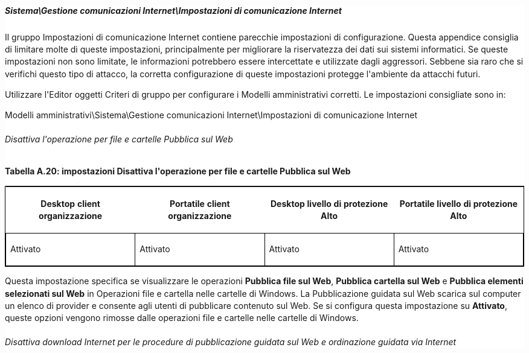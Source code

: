 ##### Sistema\\Gestione comunicazioni Internet\\Impostazioni di comunicazione Internet
  
Il gruppo Impostazioni di comunicazione Internet contiene parecchie impostazioni di configurazione. Questa appendice consiglia di limitare molte di queste impostazioni, principalmente per migliorare la riservatezza dei dati sui sistemi informatici. Se queste impostazioni non sono limitate, le informazioni potrebbero essere intercettate e utilizzate dagli aggressori. Sebbene sia raro che si verifichi questo tipo di attacco, la corretta configurazione di queste impostazioni protegge l'ambiente da attacchi futuri.
  
Utilizzare l'Editor oggetti Criteri di gruppo per configurare i Modelli amministrativi corretti. Le impostazioni consigliate sono in:
  
Modelli amministrativi\\Sistema\\Gestione comunicazioni Internet\\Impostazioni di comunicazione Internet
  
###### Disattiva l'operazione per file e cartelle Pubblica sul Web
  
**Tabella A.20: impostazioni Disattiva l'operazione per file e cartelle Pubblica sul Web**

<p> </p>
<table style="border:1px solid black;">  
<colgroup>  
<col width="25%" />  
<col width="25%" />  
<col width="25%" />  
<col width="25%" />  
</colgroup>  
<thead>  
<tr class="header">  
<th><p>Desktop client organizzazione</p></th>  
<th><p>Portatile client organizzazione</p></th>  
<th><p>Desktop livello di protezione Alto</p></th>  
<th><p>Portatile livello di protezione Alto</p></th>  
</tr>  
</thead>  
<tbody>  
<tr class="odd">
<td style="border:1px solid black;"><p>Attivato</p></td>
<td style="border:1px solid black;"><p>Attivato</p></td>
<td style="border:1px solid black;"><p>Attivato</p></td>
<td style="border:1px solid black;"><p>Attivato</p></td>
</tr>  
</tbody>  
</table>
  
Questa impostazione specifica se visualizzare le operazioni **Pubblica file sul Web**, **Pubblica cartella sul Web** e **Pubblica elementi selezionati sul Web** in Operazioni file e cartella nelle cartelle di Windows. La Pubblicazione guidata sul Web scarica sul computer un elenco di provider e consente agli utenti di pubblicare contenuto sul Web. Se si configura questa impostazione su **Attivato**, queste opzioni vengono rimosse dalle operazioni file e cartelle nelle cartelle di Windows.
  
###### Disattiva download Internet per le procedure di pubblicazione guidata sul Web e ordinazione guidata via Internet
  